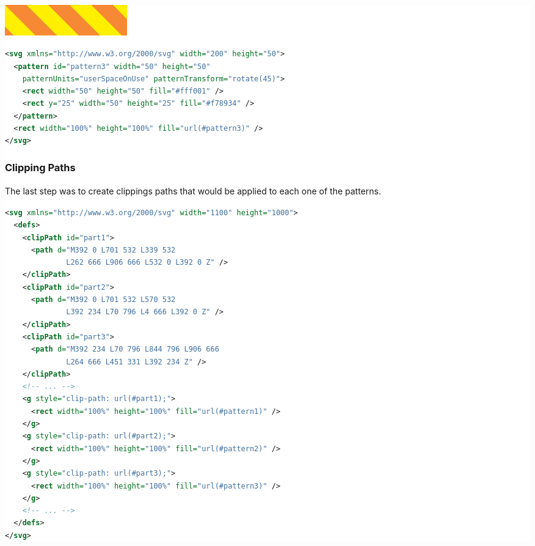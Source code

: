<svg xmlns="http://www.w3.org/2000/svg" width="200" height="50">
  <pattern id="pattern3" width="50" height="50"
    patternUnits="userSpaceOnUse" patternTransform="rotate(45)">
    <rect width="50" height="50" fill="#fff001" />
    <rect y="25" width="50" height="25" fill="#f78934" />
  </pattern>
  <rect width="100%" height="100%" fill="url(#pattern3)" />
</svg>

```svg
<svg xmlns="http://www.w3.org/2000/svg" width="200" height="50">
  <pattern id="pattern3" width="50" height="50"
    patternUnits="userSpaceOnUse" patternTransform="rotate(45)">
    <rect width="50" height="50" fill="#fff001" />
    <rect y="25" width="50" height="25" fill="#f78934" />
  </pattern>
  <rect width="100%" height="100%" fill="url(#pattern3)" />
</svg>
```

### Clipping Paths

The last step was to create clippings paths that would be applied to each one of the patterns.

```svg
<svg xmlns="http://www.w3.org/2000/svg" width="1100" height="1000">
  <defs>
    <clipPath id="part1">
      <path d="M392 0 L701 532 L339 532
              L262 666 L906 666 L532 0 L392 0 Z" />
    </clipPath>
    <clipPath id="part2">
      <path d="M392 0 L701 532 L570 532
              L392 234 L70 796 L4 666 L392 0 Z" />
    </clipPath>
    <clipPath id="part3">
      <path d="M392 234 L70 796 L844 796 L906 666
              L264 666 L451 331 L392 234 Z" />
    </clipPath>
    <!-- ... -->
    <g style="clip-path: url(#part1);">
      <rect width="100%" height="100%" fill="url(#pattern1)" />
    </g>
    <g style="clip-path: url(#part2);">
      <rect width="100%" height="100%" fill="url(#pattern2)" />
    </g>
    <g style="clip-path: url(#part3);">
      <rect width="100%" height="100%" fill="url(#pattern3)" />
    </g>
    <!-- ... -->
  </defs>
</svg>
```
